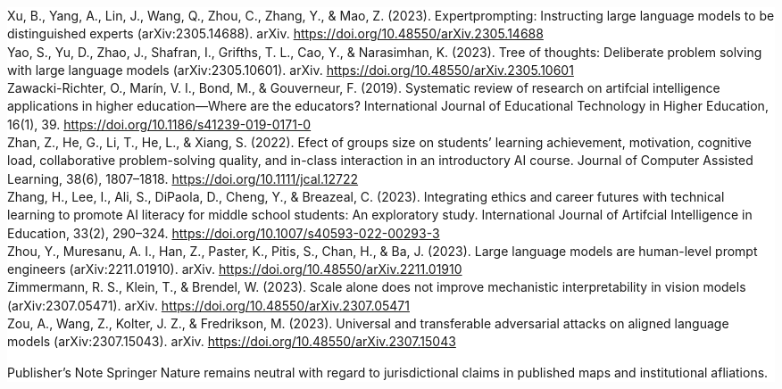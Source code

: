 Xu, B., Yang, A., Lin, J., Wang, Q., Zhou, C., Zhang, Y., & Mao, Z. (2023). Expertprompting: Instructing large language models to be distinguished experts (arXiv:2305.14688). arXiv. https://doi.org/10.48550/arXiv.2305.14688   
Yao, S., Yu, D., Zhao, J., Shafran, I., Grifths, T. L., Cao, Y., & Narasimhan, K. (2023). Tree of thoughts: Deliberate problem solving with large language models (arXiv:2305.10601). arXiv. https://doi.org/10.48550/arXiv.2305.10601   
Zawacki-Richter, O., Marín, V. I., Bond, M., & Gouverneur, F. (2019). Systematic review of research on artifcial intelligence applications in higher education—Where are the educators? International Journal of Educational Technology in Higher Education, 16(1), 39. https://doi.org/10.1186/s41239-019-0171-0   
Zhan, Z., He, G., Li, T., He, L., & Xiang, S. (2022). Efect of groups size on students’ learning achievement, motivation, cognitive load, collaborative problem-solving quality, and in-class interaction in an introductory AI course. Journal of Computer Assisted Learning, 38(6), 1807–1818. https://doi.org/10.1111/jcal.12722   
Zhang, H., Lee, I., Ali, S., DiPaola, D., Cheng, Y., & Breazeal, C. (2023). Integrating ethics and career futures with technical learning to promote AI literacy for middle school students: An exploratory study. International Journal of Artifcial Intelligence in Education, 33(2), 290–324. https://doi.org/10.1007/s40593-022-00293-3   
Zhou, Y., Muresanu, A. I., Han, Z., Paster, K., Pitis, S., Chan, H., & Ba, J. (2023). Large language models are human-level prompt engineers (arXiv:2211.01910). arXiv. https://doi.org/10.48550/arXiv.2211.01910   
Zimmermann, R. S., Klein, T., & Brendel, W. (2023). Scale alone does not improve mechanistic interpretability in vision models (arXiv:2307.05471). arXiv. https://doi.org/10.48550/arXiv.2307.05471   
Zou, A., Wang, Z., Kolter, J. Z., & Fredrikson, M. (2023). Universal and transferable adversarial attacks on aligned language models (arXiv:2307.15043). arXiv. https://doi.org/10.48550/arXiv.2307.15043

Publisher’s Note Springer Nature remains neutral with regard to jurisdictional claims in published maps and institutional afliations.